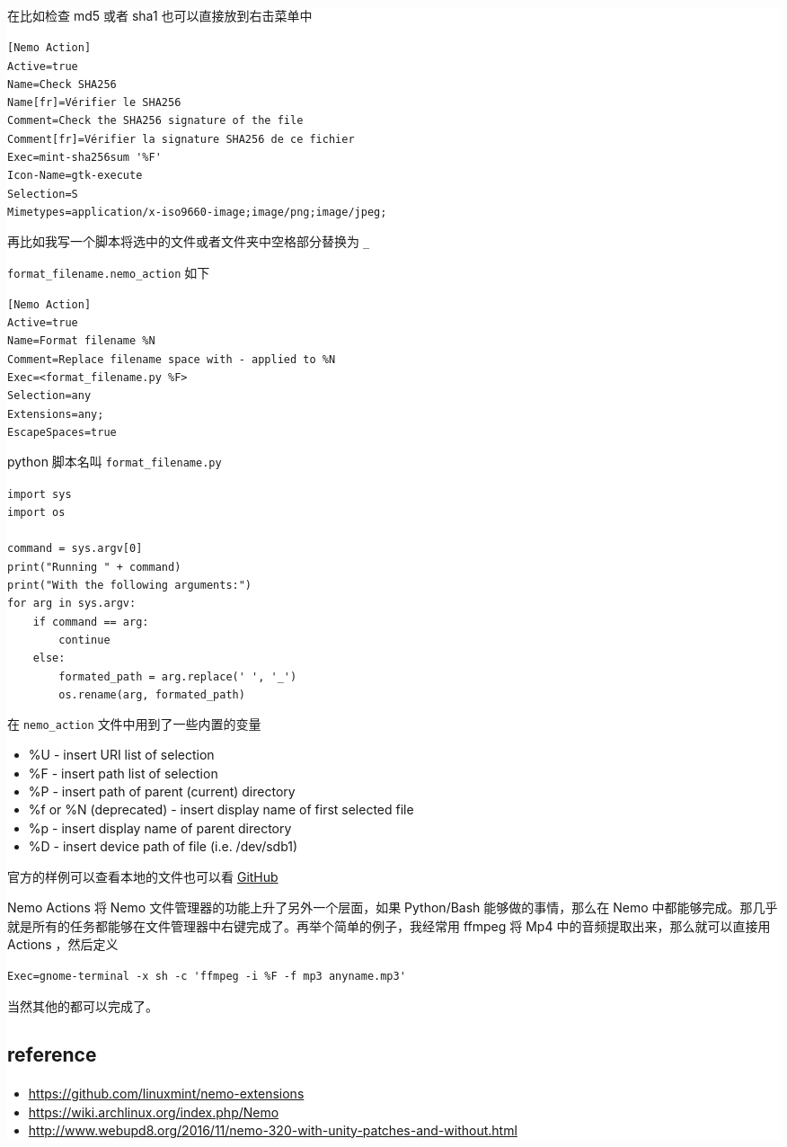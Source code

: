 在比如检查 md5 或者 sha1 也可以直接放到右击菜单中

    [Nemo Action]
    Active=true
    Name=Check SHA256
    Name[fr]=Vérifier le SHA256
    Comment=Check the SHA256 signature of the file
    Comment[fr]=Vérifier la signature SHA256 de ce fichier
    Exec=mint-sha256sum '%F'
    Icon-Name=gtk-execute
    Selection=S
    Mimetypes=application/x-iso9660-image;image/png;image/jpeg;

再比如我写一个脚本将选中的文件或者文件夹中空格部分替换为 `_`

`format_filename.nemo_action` 如下

    [Nemo Action]
    Active=true
    Name=Format filename %N
    Comment=Replace filename space with - applied to %N
    Exec=<format_filename.py %F>
    Selection=any
    Extensions=any;
    EscapeSpaces=true

python 脚本名叫 `format_filename.py`

    import sys
    import os

    command = sys.argv[0]
    print("Running " + command)
    print("With the following arguments:")
    for arg in sys.argv:
        if command == arg:
            continue
        else:
            formated_path = arg.replace(' ', '_')
            os.rename(arg, formated_path)

在 `nemo_action` 文件中用到了一些内置的变量

- %U - insert URI list of selection
- %F - insert path list of selection
- %P - insert path of parent (current) directory
- %f or %N (deprecated) - insert display name of first selected file
- %p - insert display name of parent directory
- %D - insert device path of file (i.e. /dev/sdb1)

官方的样例可以查看本地的文件也可以看 [GitHub](https://github.com/linuxmint/nemo/blob/master/files/usr/share/nemo/actions/sample.nemo_action)

Nemo Actions 将 Nemo 文件管理器的功能上升了另外一个层面，如果 Python/Bash 能够做的事情，那么在 Nemo 中都能够完成。那几乎就是所有的任务都能够在文件管理器中右键完成了。再举个简单的例子，我经常用 ffmpeg 将 Mp4 中的音频提取出来，那么就可以直接用 Actions ，然后定义

    Exec=gnome-terminal -x sh -c 'ffmpeg -i %F -f mp3 anyname.mp3'

当然其他的都可以完成了。

## reference

- <https://github.com/linuxmint/nemo-extensions>
- <https://wiki.archlinux.org/index.php/Nemo>
- <http://www.webupd8.org/2016/11/nemo-320-with-unity-patches-and-without.html>
